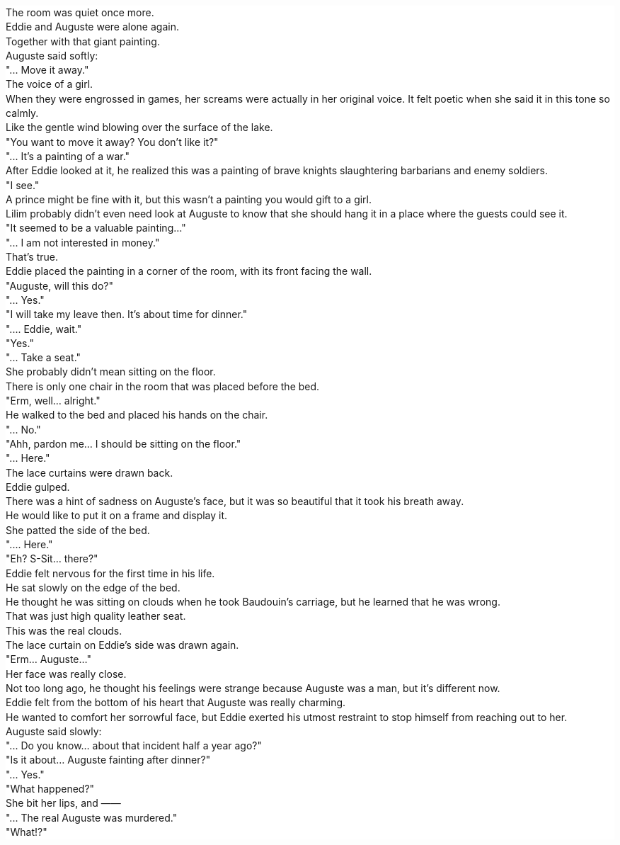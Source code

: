 The room was quiet once more.<br/>
Eddie and Auguste were alone again.<br/>
Together with that giant painting.<br/>
Auguste said softly:<br/>
"... Move it away."<br/>
The voice of a girl.<br/>
When they were engrossed in games, her screams were actually in her original voice. It felt poetic when she said it in this tone so calmly.<br/>
Like the gentle wind blowing over the surface of the lake.<br/>
"You want to move it away? You don’t like it?"<br/>
"... It’s a painting of a war."<br/>
After Eddie looked at it, he realized this was a painting of brave knights slaughtering barbarians and enemy soldiers.<br/>
"I see."<br/>
A prince might be fine with it, but this wasn’t a painting you would gift to a girl.<br/>
Lilim probably didn’t even need look at Auguste to know that she should hang it in a place where the guests could see it.<br/>
"It seemed to be a valuable painting…"<br/>
"... I am not interested in money."<br/>
That’s true.<br/>
Eddie placed the painting in a corner of the room, with its front facing the wall.<br/>
"Auguste, will this do?"<br/>
"... Yes."<br/>
"I will take my leave then. It’s about time for dinner."<br/>
".... Eddie, wait."<br/>
"Yes."<br/>
"... Take a seat."<br/>
She probably didn’t mean sitting on the floor.<br/>
There is only one chair in the room that was placed before the bed.<br/>
"Erm, well… alright."<br/>
He walked to the bed and placed his hands on the chair.<br/>
"... No."<br/>
"Ahh, pardon me… I should be sitting on the floor."<br/>
"... Here."<br/>
The lace curtains were drawn back.<br/>
Eddie gulped.<br/>
There was a hint of sadness on Auguste’s face, but it was so beautiful that it took his breath away.<br/>
He would like to put it on a frame and display it.<br/>
She patted the side of the bed.<br/>
".... Here."<br/>
"Eh? S-Sit… there?"<br/>
Eddie felt nervous for the first time in his life.<br/>
He sat slowly on the edge of the bed.<br/>
He thought he was sitting on clouds when he took Baudouin’s carriage, but he learned that he was wrong.<br/>
That was just high quality leather seat.<br/>
This was the real clouds.<br/>
The lace curtain on Eddie’s side was drawn again.<br/>
"Erm… Auguste…"<br/>
Her face was really close.<br/>
Not too long ago, he thought his feelings were strange because Auguste was a man, but it’s different now.<br/>
Eddie felt from the bottom of his heart that Auguste was really charming.<br/>
He wanted to comfort her sorrowful face, but Eddie exerted his utmost restraint to stop himself from reaching out to her.<br/>
Auguste said slowly:<br/>
"... Do you know… about that incident half a year ago?"<br/>
"Is it about… Auguste fainting after dinner?"<br/>
"... Yes."<br/>
"What happened?"<br/>
She bit her lips, and ——<br/>
"... The real Auguste was murdered."<br/>
"What!?"<br/>